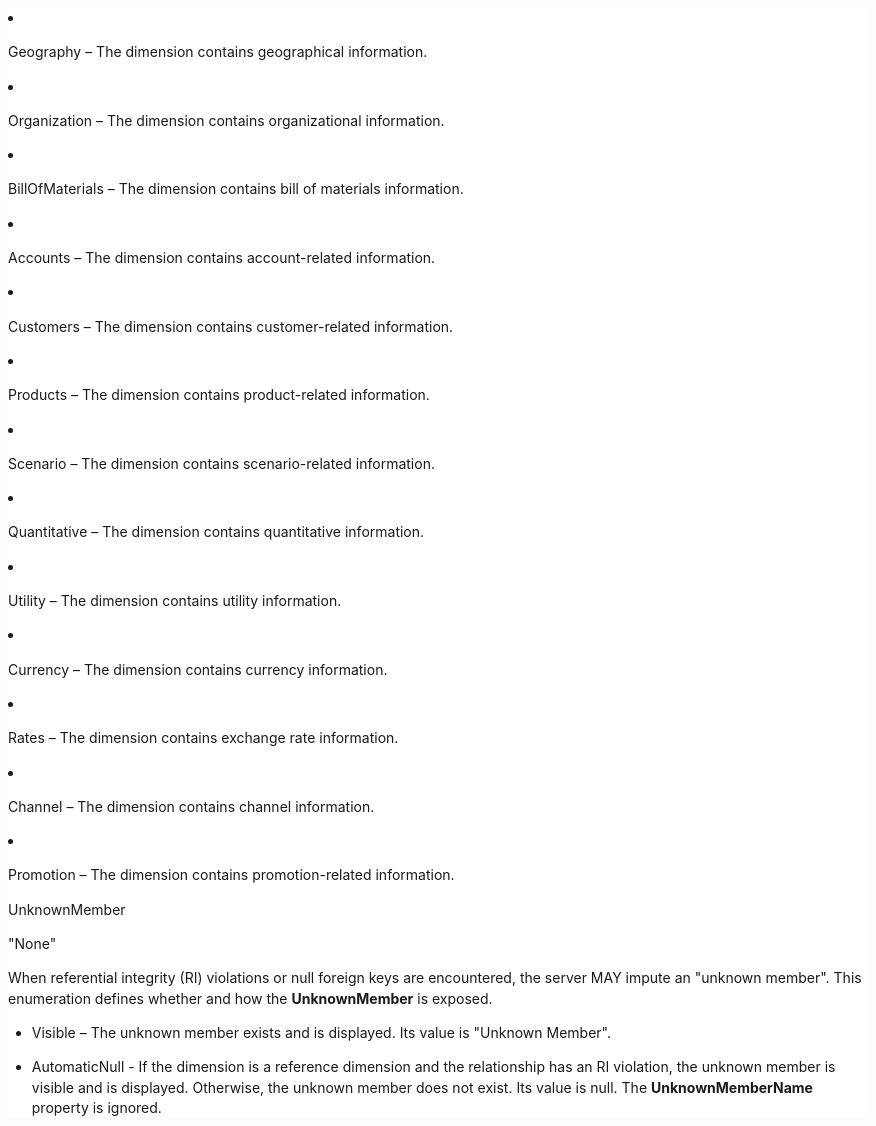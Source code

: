   </li><li><p><span><span>  
  </span></span><span>Geography – The dimension
  contains geographical information.</span></p>
  </li><li><p><span><span>  
  </span></span><span>Organization – The dimension
  contains organizational information.</span></p>
  </li><li><p><span><span>  
  </span></span><span>BillOfMaterials – The dimension
  contains bill of materials information.</span></p>
  </li><li><p><span><span>  
  </span></span><span>Accounts – The dimension contains
  account-related information.</span></p>
  </li><li><p><span><span>  
  </span></span><span>Customers – The dimension
  contains customer-related information.</span></p>
  </li><li><p><span><span>  
  </span></span><span>Products – The dimension contains
  product-related information.</span></p>
  </li><li><p><span><span>  
  </span></span><span>Scenario – The dimension contains
  scenario-related information.</span></p>
  </li><li><p><span><span>  
  </span></span><span>Quantitative – The dimension
  contains quantitative information.</span></p>
  </li><li><p><span><span>  
  </span></span><span>Utility – The dimension contains
  utility information.</span></p>
  </li><li><p><span><span>  
  </span></span><span>Currency – The dimension contains
  currency information.</span></p>
  </li><li><p><span><span>  
  </span></span><span>Rates – The dimension contains
  exchange rate information.</span></p>
  </li><li><p><span><span>  
  </span></span><span>Channel – The dimension contains
  channel information.</span></p>
  </li><li><p><span><span>  
  </span></span><span>Promotion – The dimension
  contains promotion-related information.</span></p>
  </li></ul></td>
 </tr>
 <tr>
  <td>
  <p>UnknownMember</p>
  </td>
  <td>
  <p> </p>
  </td>
  <td>
  <p>&quot;None&quot;</p>
  </td>
  <td>
  <p>When referential integrity (RI) violations or null
  foreign keys are encountered, the server MAY impute an &quot;unknown member&quot;.
  This enumeration defines whether and how the <b>UnknownMember</b> is exposed.</p>
  <ul><li><p><span><span>  
  </span></span><span>Visible – The unknown member
  exists and is displayed. Its value is &quot;Unknown Member&quot;.</span></p>
  </li><li><p><span><span>  
  </span></span><span>AutomaticNull - If the dimension
  is a reference dimension and the relationship has an RI violation, the
  unknown member is visible and is displayed. Otherwise, the unknown member
  does not exist. Its value is null. The <b>UnknownMemberName</b> property is
  ignored.</span></p>